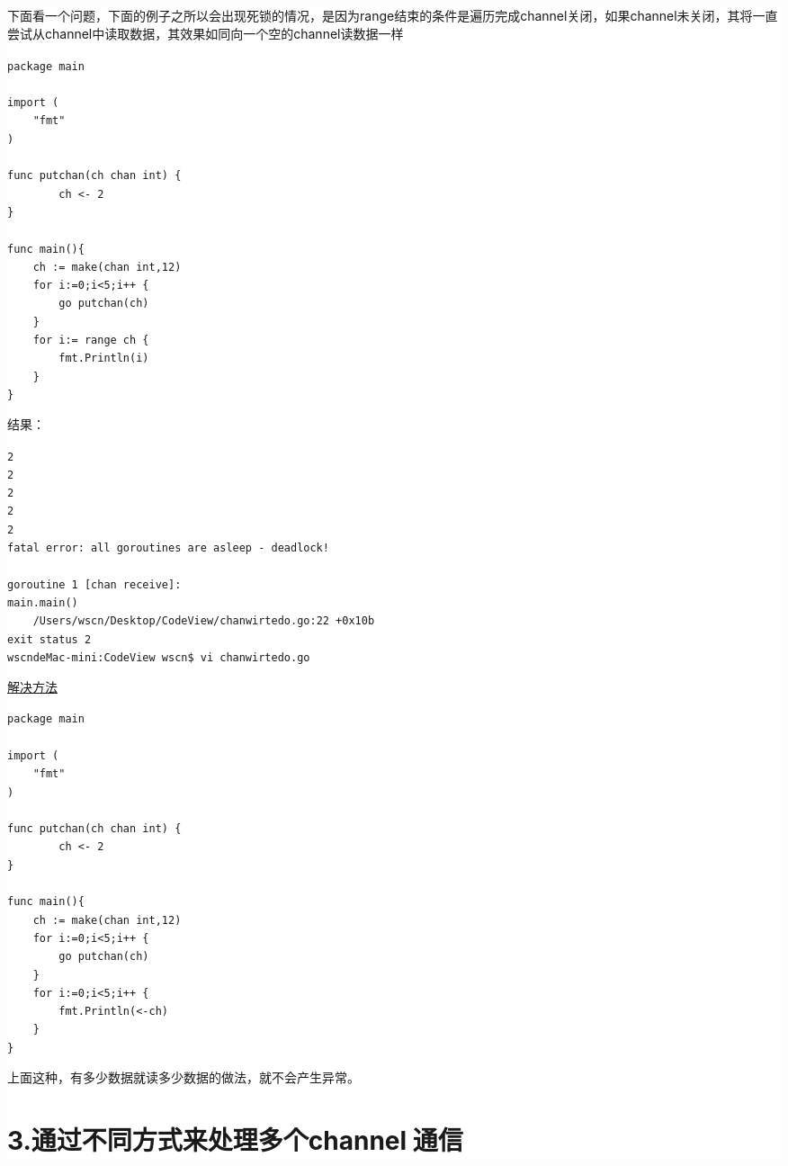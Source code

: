 下面看一个问题，下面的例子之所以会出现死锁的情况，是因为range结束的条件是遍历完成channel关闭，如果channel未关闭，其将一直尝试从channel中读取数据，其效果如同向一个空的channel读数据一样
```
package main

import (
    "fmt"
)

func putchan(ch chan int) {
        ch <- 2
}

func main(){
    ch := make(chan int,12)
    for i:=0;i<5;i++ {
        go putchan(ch)
    }
    for i:= range ch {
        fmt.Println(i)
    }
}
```
结果：
```
2
2
2
2
2
fatal error: all goroutines are asleep - deadlock!

goroutine 1 [chan receive]:
main.main()
	/Users/wscn/Desktop/CodeView/chanwirtedo.go:22 +0x10b
exit status 2
wscndeMac-mini:CodeView wscn$ vi chanwirtedo.go
```
[解决方法](https://stackoverflow.com/questions/34572122/fatal-error-all-goroutines-are-asleep-deadlock)
```
package main

import (
    "fmt"
)

func putchan(ch chan int) {
        ch <- 2
}

func main(){
    ch := make(chan int,12)
    for i:=0;i<5;i++ {
        go putchan(ch)
    }
    for i:=0;i<5;i++ {
        fmt.Println(<-ch)
    }
}
```
上面这种，有多少数据就读多少数据的做法，就不会产生异常。
# 3.通过不同方式来处理多个channel 通信
